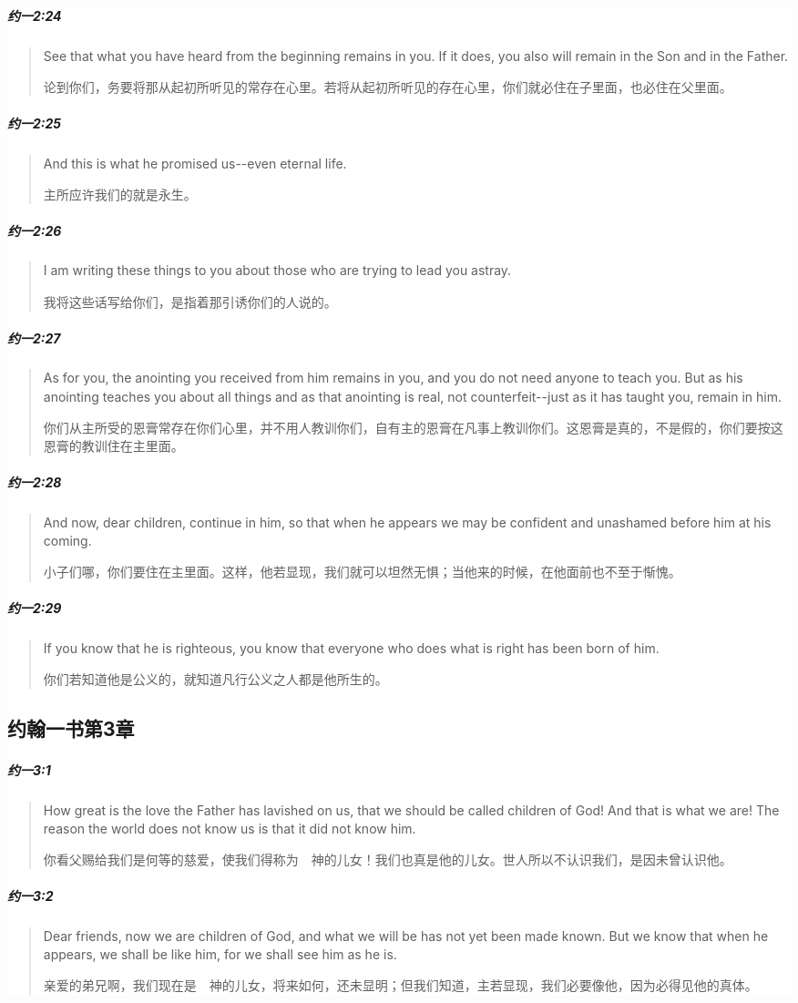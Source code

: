 
##### 约一2:24
> See that what you have heard from the beginning remains in you. If it does, you also will remain in the Son and in the Father.
>
> 论到你们，务要将那从起初所听见的常存在心里。若将从起初所听见的存在心里，你们就必住在子里面，也必住在父里面。


##### 约一2:25
> And this is what he promised us--even eternal life.
>
> 主所应许我们的就是永生。


##### 约一2:26
> I am writing these things to you about those who are trying to lead you astray.
>
> 我将这些话写给你们，是指着那引诱你们的人说的。


##### 约一2:27
> As for you, the anointing you received from him remains in you, and you do not need anyone to teach you. But as his anointing teaches you about all things and as that anointing is real, not counterfeit--just as it has taught you, remain in him.
>
> 你们从主所受的恩膏常存在你们心里，并不用人教训你们，自有主的恩膏在凡事上教训你们。这恩膏是真的，不是假的，你们要按这恩膏的教训住在主里面。


##### 约一2:28
> And now, dear children, continue in him, so that when he appears we may be confident and unashamed before him at his coming.
>
> 小子们哪，你们要住在主里面。这样，他若显现，我们就可以坦然无惧；当他来的时候，在他面前也不至于惭愧。


##### 约一2:29
> If you know that he is righteous, you know that everyone who does what is right has been born of him.
>
> 你们若知道他是公义的，就知道凡行公义之人都是他所生的。


## 约翰一书第3章
##### 约一3:1
> How great is the love the Father has lavished on us, that we should be called children of God! And that is what we are! The reason the world does not know us is that it did not know him.
>
> 你看父赐给我们是何等的慈爱，使我们得称为　神的儿女！我们也真是他的儿女。世人所以不认识我们，是因未曾认识他。


##### 约一3:2
> Dear friends, now we are children of God, and what we will be has not yet been made known. But we know that when he appears, we shall be like him, for we shall see him as he is.
>
> 亲爱的弟兄啊，我们现在是　神的儿女，将来如何，还未显明；但我们知道，主若显现，我们必要像他，因为必得见他的真体。
